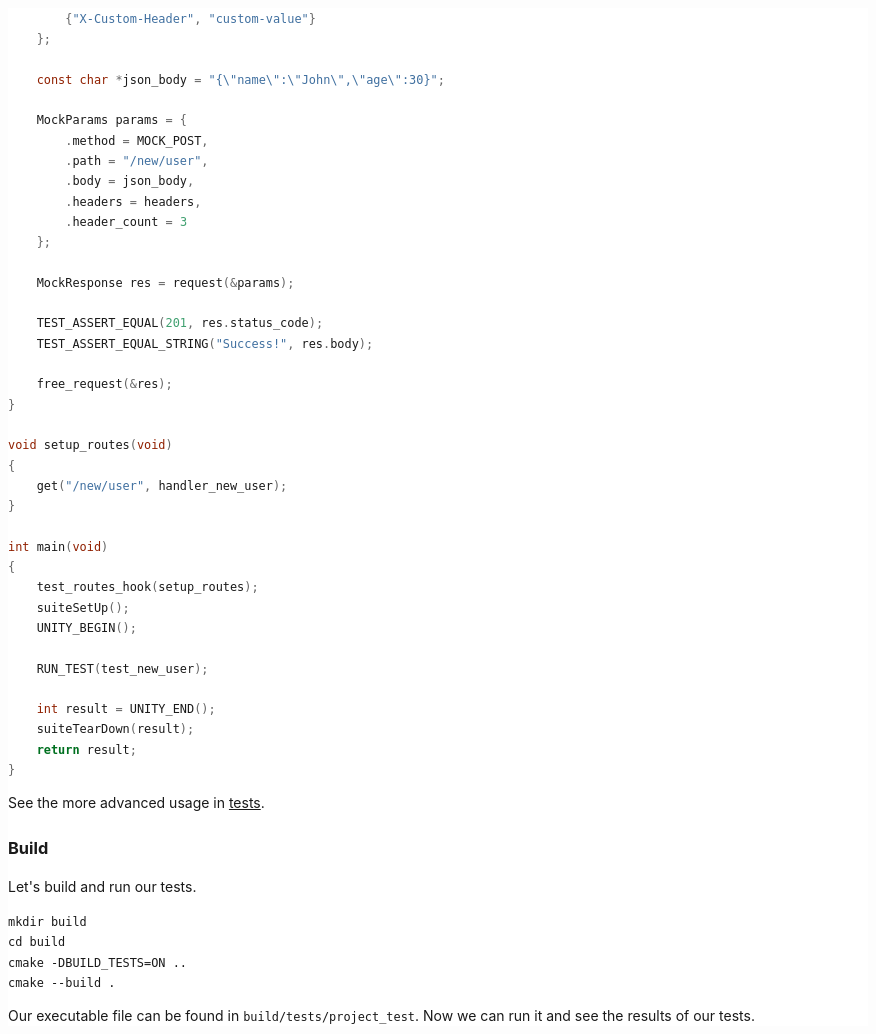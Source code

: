 ```c
        {"X-Custom-Header", "custom-value"}
    };
    
    const char *json_body = "{\"name\":\"John\",\"age\":30}";
    
    MockParams params = {
        .method = MOCK_POST,
        .path = "/new/user",
        .body = json_body,
        .headers = headers,
        .header_count = 3
    };

    MockResponse res = request(&params);

    TEST_ASSERT_EQUAL(201, res.status_code);
    TEST_ASSERT_EQUAL_STRING("Success!", res.body);

    free_request(&res);
}

void setup_routes(void)
{
    get("/new/user", handler_new_user);
}

int main(void)
{
    test_routes_hook(setup_routes);
    suiteSetUp();
    UNITY_BEGIN();

    RUN_TEST(test_new_user);

    int result = UNITY_END();
    suiteTearDown(result);
    return result;
}
```

See the more advanced usage in [tests](/tests/).

### Build

Let's build and run our tests.

```
mkdir build
cd build
cmake -DBUILD_TESTS=ON ..
cmake --build .
```

Our executable file can be found in `build/tests/project_test`. Now we can run it and see the results of our tests.
